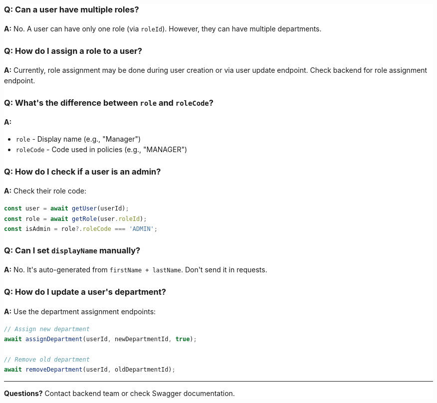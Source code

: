 ### Q: Can a user have multiple roles?
**A:** No. A user can have only one role (via `roleId`). However, they can have multiple departments.

### Q: How do I assign a role to a user?
**A:** Currently, role assignment may be done during user creation or via user update endpoint. Check backend for role assignment endpoint.

### Q: What's the difference between `role` and `roleCode`?
**A:** 
- `role` - Display name (e.g., "Manager")
- `roleCode` - Code used in policies (e.g., "MANAGER")

### Q: How do I check if a user is an admin?
**A:** Check their role code:
```typescript
const user = await getUser(userId);
const role = await getRole(user.roleId);
const isAdmin = role?.roleCode === 'ADMIN';
```

### Q: Can I set `displayName` manually?
**A:** No. It's auto-generated from `firstName + lastName`. Don't send it in requests.

### Q: How do I update a user's department?
**A:** Use the department assignment endpoints:
```typescript
// Assign new department
await assignDepartment(userId, newDepartmentId, true);

// Remove old department
await removeDepartment(userId, oldDepartmentId);
```

---

**Questions?** Contact backend team or check Swagger documentation.

